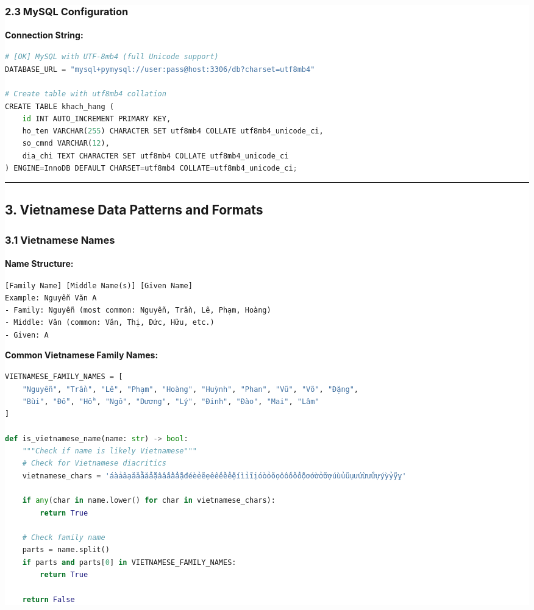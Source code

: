 ### 2.3 MySQL Configuration

**Connection String:**
```python
# [OK] MySQL with UTF-8mb4 (full Unicode support)
DATABASE_URL = "mysql+pymysql://user:pass@host:3306/db?charset=utf8mb4"

# Create table with utf8mb4 collation
CREATE TABLE khach_hang (
    id INT AUTO_INCREMENT PRIMARY KEY,
    ho_ten VARCHAR(255) CHARACTER SET utf8mb4 COLLATE utf8mb4_unicode_ci,
    so_cmnd VARCHAR(12),
    dia_chi TEXT CHARACTER SET utf8mb4 COLLATE utf8mb4_unicode_ci
) ENGINE=InnoDB DEFAULT CHARSET=utf8mb4 COLLATE=utf8mb4_unicode_ci;
```

---

## 3. Vietnamese Data Patterns and Formats

### 3.1 Vietnamese Names

**Name Structure:**
```
[Family Name] [Middle Name(s)] [Given Name]
Example: Nguyễn Văn A
- Family: Nguyễn (most common: Nguyễn, Trần, Lê, Phạm, Hoàng)
- Middle: Văn (common: Văn, Thị, Đức, Hữu, etc.)
- Given: A
```

**Common Vietnamese Family Names:**
```python
VIETNAMESE_FAMILY_NAMES = [
    "Nguyễn", "Trần", "Lê", "Phạm", "Hoàng", "Huỳnh", "Phan", "Vũ", "Võ", "Đặng",
    "Bùi", "Đỗ", "Hồ", "Ngô", "Dương", "Lý", "Đinh", "Đào", "Mai", "Lâm"
]

def is_vietnamese_name(name: str) -> bool:
    """Check if name is likely Vietnamese"""
    # Check for Vietnamese diacritics
    vietnamese_chars = 'áàảãạăắằẳẵặâấầẩẫậđéèẻẽẹêếềểễệíìỉĩịóòỏõọôốồổỗộơớờởỡợúùủũụưứừửữựýỳỷỹỵ'
    
    if any(char in name.lower() for char in vietnamese_chars):
        return True
    
    # Check family name
    parts = name.split()
    if parts and parts[0] in VIETNAMESE_FAMILY_NAMES:
        return True
    
    return False
```
